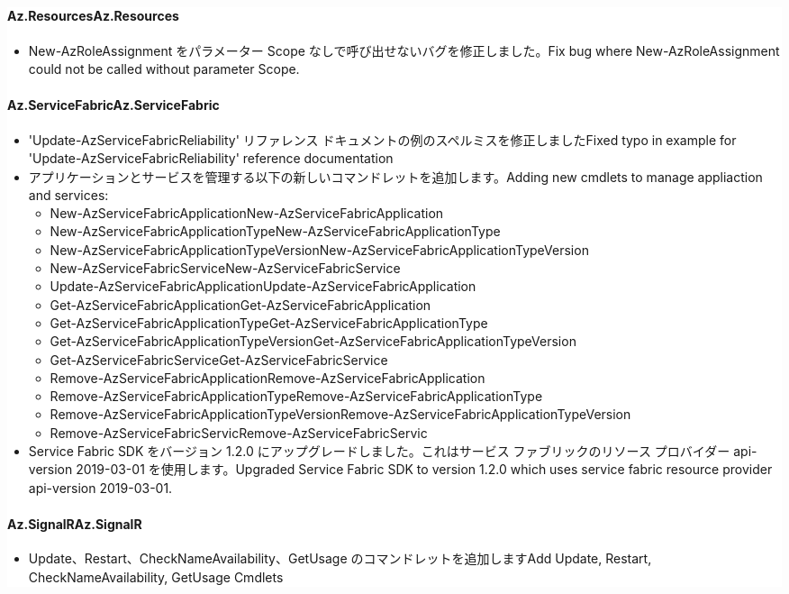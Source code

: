 #### <a name="azresources"></a><span data-ttu-id="f7830-180">Az.Resources</span><span class="sxs-lookup"><span data-stu-id="f7830-180">Az.Resources</span></span>
* <span data-ttu-id="f7830-181">New-AzRoleAssignment をパラメーター Scope なしで呼び出せないバグを修正しました。</span><span class="sxs-lookup"><span data-stu-id="f7830-181">Fix bug where New-AzRoleAssignment could not be called without parameter Scope.</span></span>

#### <a name="azservicefabric"></a><span data-ttu-id="f7830-182">Az.ServiceFabric</span><span class="sxs-lookup"><span data-stu-id="f7830-182">Az.ServiceFabric</span></span>
* <span data-ttu-id="f7830-183">'Update-AzServiceFabricReliability' リファレンス ドキュメントの例のスペルミスを修正しました</span><span class="sxs-lookup"><span data-stu-id="f7830-183">Fixed typo in example for 'Update-AzServiceFabricReliability' reference documentation</span></span>
* <span data-ttu-id="f7830-184">アプリケーションとサービスを管理する以下の新しいコマンドレットを追加します。</span><span class="sxs-lookup"><span data-stu-id="f7830-184">Adding new cmdlets to manage appliaction and services:</span></span>
    - <span data-ttu-id="f7830-185">New-AzServiceFabricApplication</span><span class="sxs-lookup"><span data-stu-id="f7830-185">New-AzServiceFabricApplication</span></span>
    - <span data-ttu-id="f7830-186">New-AzServiceFabricApplicationType</span><span class="sxs-lookup"><span data-stu-id="f7830-186">New-AzServiceFabricApplicationType</span></span>
    - <span data-ttu-id="f7830-187">New-AzServiceFabricApplicationTypeVersion</span><span class="sxs-lookup"><span data-stu-id="f7830-187">New-AzServiceFabricApplicationTypeVersion</span></span>
    - <span data-ttu-id="f7830-188">New-AzServiceFabricService</span><span class="sxs-lookup"><span data-stu-id="f7830-188">New-AzServiceFabricService</span></span>
    - <span data-ttu-id="f7830-189">Update-AzServiceFabricApplication</span><span class="sxs-lookup"><span data-stu-id="f7830-189">Update-AzServiceFabricApplication</span></span>
    - <span data-ttu-id="f7830-190">Get-AzServiceFabricApplication</span><span class="sxs-lookup"><span data-stu-id="f7830-190">Get-AzServiceFabricApplication</span></span>
    - <span data-ttu-id="f7830-191">Get-AzServiceFabricApplicationType</span><span class="sxs-lookup"><span data-stu-id="f7830-191">Get-AzServiceFabricApplicationType</span></span>
    - <span data-ttu-id="f7830-192">Get-AzServiceFabricApplicationTypeVersion</span><span class="sxs-lookup"><span data-stu-id="f7830-192">Get-AzServiceFabricApplicationTypeVersion</span></span>
    - <span data-ttu-id="f7830-193">Get-AzServiceFabricService</span><span class="sxs-lookup"><span data-stu-id="f7830-193">Get-AzServiceFabricService</span></span>
    - <span data-ttu-id="f7830-194">Remove-AzServiceFabricApplication</span><span class="sxs-lookup"><span data-stu-id="f7830-194">Remove-AzServiceFabricApplication</span></span>
    - <span data-ttu-id="f7830-195">Remove-AzServiceFabricApplicationType</span><span class="sxs-lookup"><span data-stu-id="f7830-195">Remove-AzServiceFabricApplicationType</span></span>
    - <span data-ttu-id="f7830-196">Remove-AzServiceFabricApplicationTypeVersion</span><span class="sxs-lookup"><span data-stu-id="f7830-196">Remove-AzServiceFabricApplicationTypeVersion</span></span>
    - <span data-ttu-id="f7830-197">Remove-AzServiceFabricServic</span><span class="sxs-lookup"><span data-stu-id="f7830-197">Remove-AzServiceFabricServic</span></span>
* <span data-ttu-id="f7830-198">Service Fabric SDK をバージョン 1.2.0 にアップグレードしました。これはサービス ファブリックのリソース プロバイダー api-version 2019-03-01 を使用します。</span><span class="sxs-lookup"><span data-stu-id="f7830-198">Upgraded Service Fabric SDK to version 1.2.0 which uses service fabric resource provider api-version 2019-03-01.</span></span>

#### <a name="azsignalr"></a><span data-ttu-id="f7830-199">Az.SignalR</span><span class="sxs-lookup"><span data-stu-id="f7830-199">Az.SignalR</span></span>
* <span data-ttu-id="f7830-200">Update、Restart、CheckNameAvailability、GetUsage のコマンドレットを追加します</span><span class="sxs-lookup"><span data-stu-id="f7830-200">Add Update, Restart, CheckNameAvailability, GetUsage Cmdlets</span></span>

